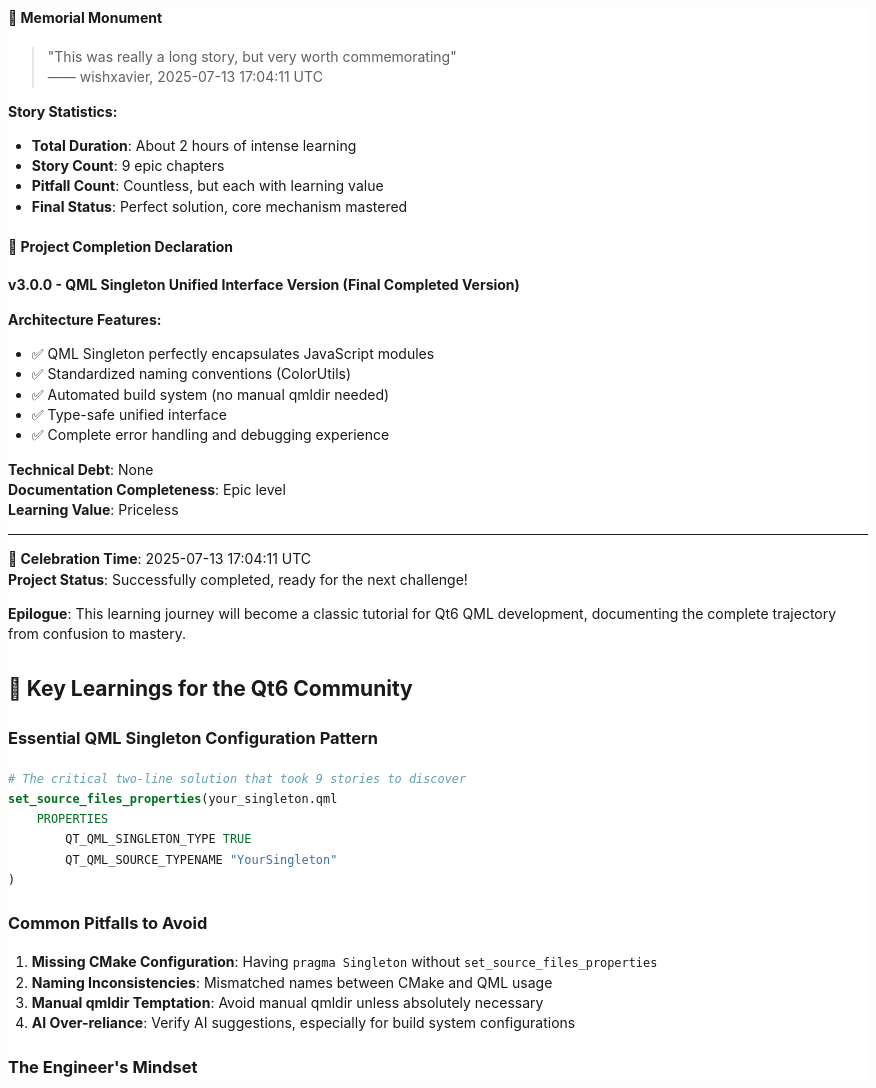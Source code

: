 #### 📝 Memorial Monument

> "This was really a long story, but very worth commemorating"  
> —— wishxavier, 2025-07-13 17:04:11 UTC

**Story Statistics:**
- **Total Duration**: About 2 hours of intense learning
- **Story Count**: 9 epic chapters
- **Pitfall Count**: Countless, but each with learning value
- **Final Status**: Perfect solution, core mechanism mastered

#### 🚀 Project Completion Declaration

**v3.0.0 - QML Singleton Unified Interface Version (Final Completed Version)**

**Architecture Features:**
- ✅ QML Singleton perfectly encapsulates JavaScript modules
- ✅ Standardized naming conventions (ColorUtils)
- ✅ Automated build system (no manual qmldir needed)
- ✅ Type-safe unified interface
- ✅ Complete error handling and debugging experience

**Technical Debt**: None  
**Documentation Completeness**: Epic level  
**Learning Value**: Priceless  

---

**🎊 Celebration Time**: 2025-07-13 17:04:11 UTC  
**Project Status**: Successfully completed, ready for the next challenge!

**Epilogue**: This learning journey will become a classic tutorial for Qt6 QML development, documenting the complete trajectory from confusion to mastery.

## 🌟 Key Learnings for the Qt6 Community

### Essential QML Singleton Configuration Pattern

```cmake
# The critical two-line solution that took 9 stories to discover
set_source_files_properties(your_singleton.qml
    PROPERTIES
        QT_QML_SINGLETON_TYPE TRUE
        QT_QML_SOURCE_TYPENAME "YourSingleton"
)
```

### Common Pitfalls to Avoid

1. **Missing CMake Configuration**: Having `pragma Singleton` without `set_source_files_properties`
2. **Naming Inconsistencies**: Mismatched names between CMake and QML usage
3. **Manual qmldir Temptation**: Avoid manual qmldir unless absolutely necessary
4. **AI Over-reliance**: Verify AI suggestions, especially for build system configurations

### The Engineer's Mindset
